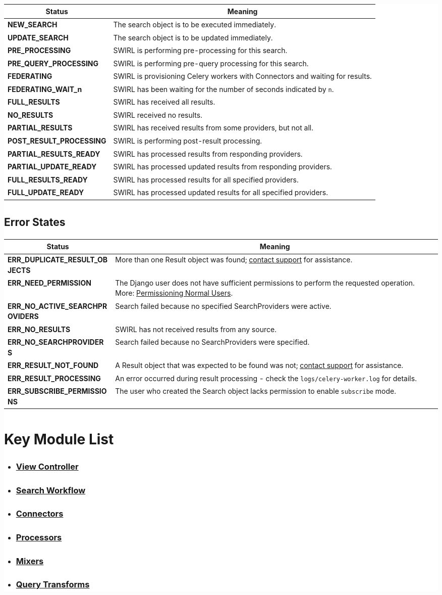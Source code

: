 | Status | Meaning | 
| ---------- | ---------- |
| **NEW_SEARCH** | The search object is to be executed immediately. |
| **UPDATE_SEARCH** | The search object is to be updated immediately. |
| **PRE_PROCESSING** | SWIRL is performing pre-processing for this search. |
| **PRE_QUERY_PROCESSING** | SWIRL is performing pre-query processing for this search. |
| **FEDERATING** | SWIRL is provisioning Celery workers with Connectors and waiting for results. |
| **FEDERATING_WAIT_n** | SWIRL has been waiting for the number of seconds indicated by `n`. |
| **FULL_RESULTS** | SWIRL has received all results. |
| **NO_RESULTS** | SWIRL received no results. |
| **PARTIAL_RESULTS** | SWIRL has received results from some providers, but not all. |
| **POST_RESULT_PROCESSING** | SWIRL is performing post-result processing. |
| **PARTIAL_RESULTS_READY** | SWIRL has processed results from responding providers. |
| **PARTIAL_UPDATE_READY** | SWIRL has processed updated results from responding providers. |
| **FULL_RESULTS_READY** | SWIRL has processed results for all specified providers. |
| **FULL_UPDATE_READY** | SWIRL has processed updated results for all specified providers. |

## Error States

| Status | Meaning | 
| ---------- | ---------- |
| **ERR_DUPLICATE_RESULT_OBJECTS** | More than one Result object was found; [contact support](#support) for assistance. |
| **ERR_NEED_PERMISSION** | The Django user does not have sufficient permissions to perform the requested operation. More: [Permissioning Normal Users](./Admin-Guide#permissioning-normal-users). | 
| **ERR_NO_ACTIVE_SEARCHPROVIDERS** | Search failed because no specified SearchProviders were active. |
| **ERR_NO_RESULTS** | SWIRL has not received results from any source. |
| **ERR_NO_SEARCHPROVIDERS** | Search failed because no SearchProviders were specified. |
| **ERR_RESULT_NOT_FOUND** | A Result object that was expected to be found was not; [contact support](#support) for assistance. |
| **ERR_RESULT_PROCESSING** | An error occurred during result processing - check the `logs/celery-worker.log` for details. | 
| **ERR_SUBSCRIBE_PERMISSIONS** | The user who created the Search object lacks permission to enable `subscribe` mode. |

# Key Module List

* ### [View Controller](https://github.com/swirlai/swirl-search/tree/main/swirl/views.py)
* ### [Search Workflow](https://github.com/swirlai/swirl-search/tree/main/swirl/search.py)
* ### [Connectors](https://github.com/swirlai/swirl-search/tree/main/swirl/connectors)
* ### [Processors](https://github.com/swirlai/swirl-search/tree/main/swirl/processors)
* ### [Mixers](https://github.com/swirlai/swirl-search/tree/main/swirl/mixers)
* ### [Query Transforms](https://github.com/swirlai/swirl-search/tree/main/swirl/processors/transform_query_processor.py)

